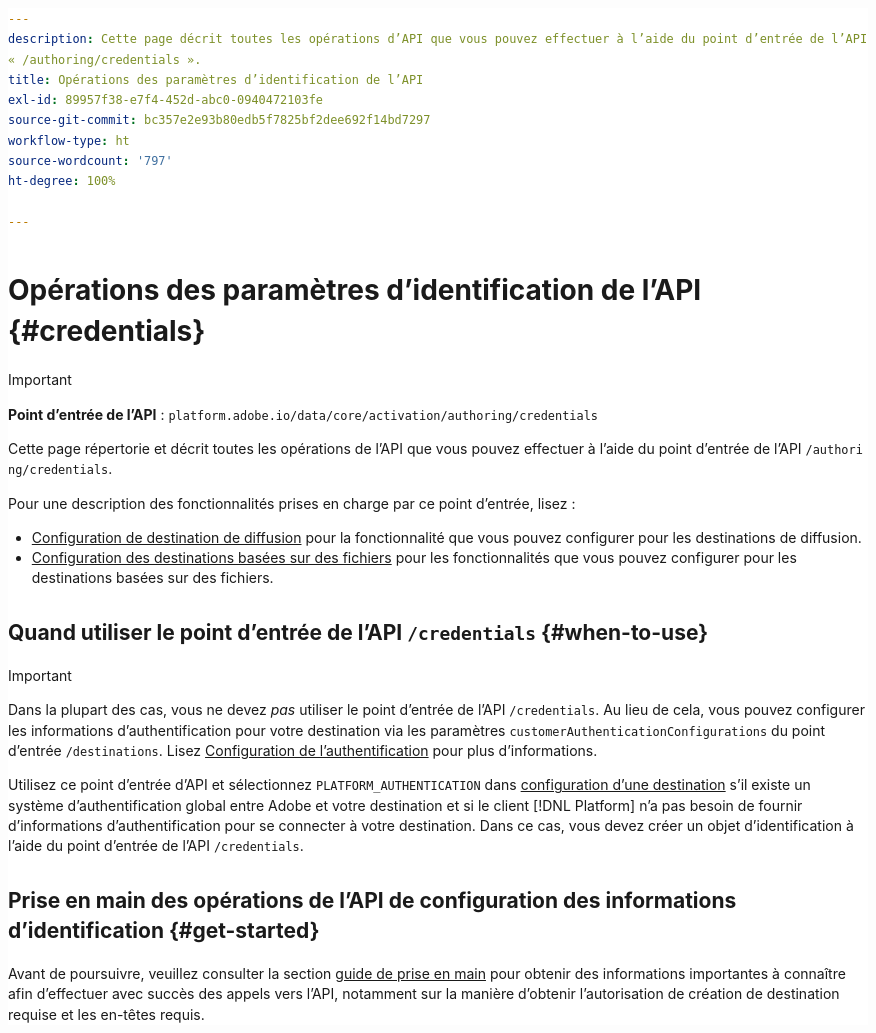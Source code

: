 ```yaml
---
description: Cette page décrit toutes les opérations d’API que vous pouvez effectuer à l’aide du point d’entrée de l’API « /authoring/credentials ».
title: Opérations des paramètres d’identification de l’API
exl-id: 89957f38-e7f4-452d-abc0-0940472103fe
source-git-commit: bc357e2e93b80edb5f7825bf2dee692f14bd7297
workflow-type: ht
source-wordcount: '797'
ht-degree: 100%

---
```


# Opérations des paramètres d’identification de l’API {#credentials}

>[!IMPORTANT]
>
>**Point dʼentrée de l’API** : `platform.adobe.io/data/core/activation/authoring/credentials`

Cette page répertorie et décrit toutes les opérations de l’API que vous pouvez effectuer à l’aide du point d’entrée de l’API `/authoring/credentials`.

Pour une description des fonctionnalités prises en charge par ce point d’entrée, lisez :

* [Configuration de destination de diffusion](destination-configuration.md) pour la fonctionnalité que vous pouvez configurer pour les destinations de diffusion.
* [Configuration des destinations basées sur des fichiers](file-based-destination-configuration.md) pour les fonctionnalités que vous pouvez configurer pour les destinations basées sur des fichiers.

## Quand utiliser le point d’entrée de l’API `/credentials` {#when-to-use}

>[!IMPORTANT]
>
>Dans la plupart des cas, vous ne devez *pas* utiliser le point d’entrée de l’API `/credentials`. Au lieu de cela, vous pouvez configurer les informations d’authentification pour votre destination via les paramètres `customerAuthenticationConfigurations` du point d’entrée `/destinations`. Lisez [Configuration de l’authentification](./authentication-configuration.md#when-to-use) pour plus d’informations.

Utilisez ce point d’entrée d’API et sélectionnez `PLATFORM_AUTHENTICATION` dans [configuration d’une destination](./destination-configuration.md#destination-delivery) s’il existe un système d’authentification global entre Adobe et votre destination et si le client [!DNL Platform] n’a pas besoin de fournir d’informations d’authentification pour se connecter à votre destination. Dans ce cas, vous devez créer un objet d’identification à l’aide du point d’entrée de l’API `/credentials`.

## Prise en main des opérations de l’API de configuration des informations d’identification {#get-started}

Avant de poursuivre, veuillez consulter la section [guide de prise en main](./getting-started.md) pour obtenir des informations importantes à connaître afin d’effectuer avec succès des appels vers l’API, notamment sur la manière d’obtenir l’autorisation de création de destination requise et les en-têtes requis.

